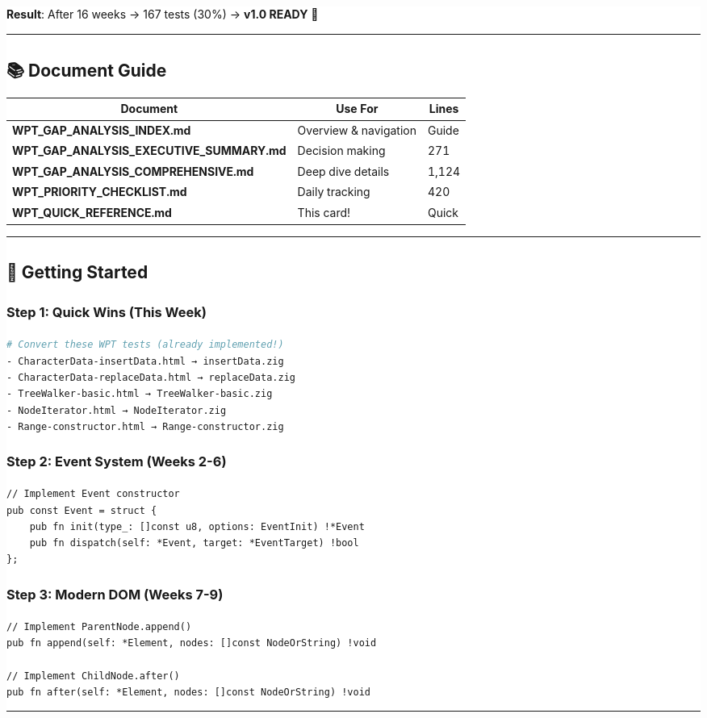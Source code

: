 **Result**: After 16 weeks → 167 tests (30%) → **v1.0 READY** 🎉

---

## 📚 Document Guide

| Document | Use For | Lines |
|----------|---------|-------|
| **WPT_GAP_ANALYSIS_INDEX.md** | Overview & navigation | Guide |
| **WPT_GAP_ANALYSIS_EXECUTIVE_SUMMARY.md** | Decision making | 271 |
| **WPT_GAP_ANALYSIS_COMPREHENSIVE.md** | Deep dive details | 1,124 |
| **WPT_PRIORITY_CHECKLIST.md** | Daily tracking | 420 |
| **WPT_QUICK_REFERENCE.md** | This card! | Quick |

---

## 🚀 Getting Started

### Step 1: Quick Wins (This Week)
```bash
# Convert these WPT tests (already implemented!)
- CharacterData-insertData.html → insertData.zig
- CharacterData-replaceData.html → replaceData.zig
- TreeWalker-basic.html → TreeWalker-basic.zig
- NodeIterator.html → NodeIterator.zig
- Range-constructor.html → Range-constructor.zig
```

### Step 2: Event System (Weeks 2-6)
```zig
// Implement Event constructor
pub const Event = struct {
    pub fn init(type_: []const u8, options: EventInit) !*Event
    pub fn dispatch(self: *Event, target: *EventTarget) !bool
};
```

### Step 3: Modern DOM (Weeks 7-9)
```zig
// Implement ParentNode.append()
pub fn append(self: *Element, nodes: []const NodeOrString) !void

// Implement ChildNode.after()
pub fn after(self: *Element, nodes: []const NodeOrString) !void
```

---
